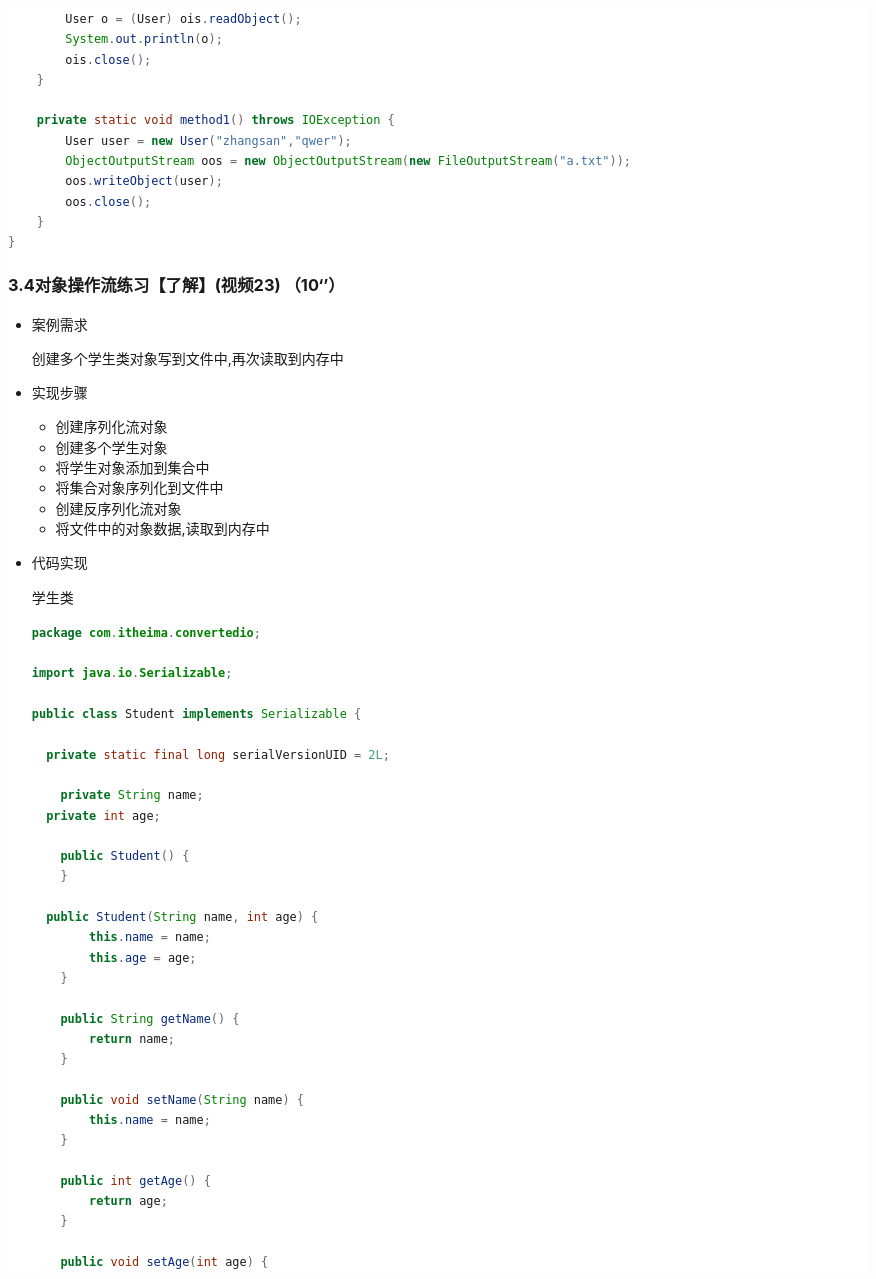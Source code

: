 ```java
        User o = (User) ois.readObject();
        System.out.println(o);
        ois.close();
    }

    private static void method1() throws IOException {
        User user = new User("zhangsan","qwer");
        ObjectOutputStream oos = new ObjectOutputStream(new FileOutputStream("a.txt"));
        oos.writeObject(user);
        oos.close();
    }
}
```

### 3.4对象操作流练习【了解】(视频23) （10‘’）

- 案例需求

  创建多个学生类对象写到文件中,再次读取到内存中

- 实现步骤

  - 创建序列化流对象
  - 创建多个学生对象
  - 将学生对象添加到集合中
  - 将集合对象序列化到文件中
  - 创建反序列化流对象
  - 将文件中的对象数据,读取到内存中

- 代码实现

  学生类

  ```java
  package com.itheima.convertedio;

  import java.io.Serializable;

  public class Student implements Serializable {

    private static final long serialVersionUID = 2L;

      private String name;
    private int age;

      public Student() {
      }

    public Student(String name, int age) {
          this.name = name;
          this.age = age;
      }

      public String getName() {
          return name;
      }

      public void setName(String name) {
          this.name = name;
      }

      public int getAge() {
          return age;
      }

      public void setAge(int age) {
  ```